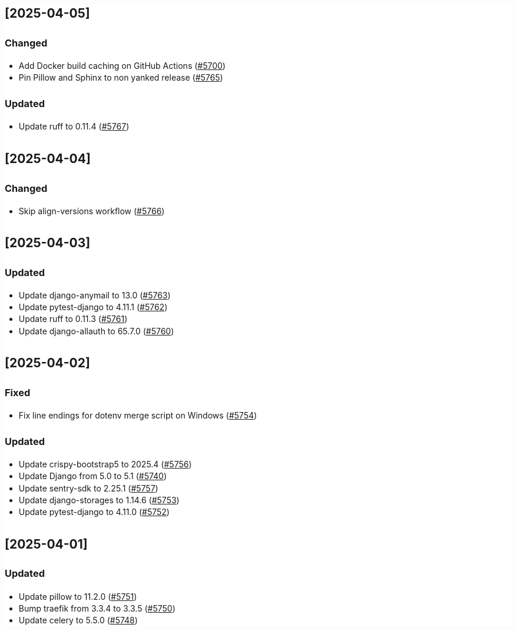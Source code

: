 ## [2025-04-05]
### Changed
- Add Docker build caching on GitHub Actions ([#5700](https://github.com/cookiecutter/cookiecutter-django/pull/5700))
- Pin Pillow and Sphinx to non yanked release ([#5765](https://github.com/cookiecutter/cookiecutter-django/pull/5765))
### Updated
- Update ruff to 0.11.4 ([#5767](https://github.com/cookiecutter/cookiecutter-django/pull/5767))

## [2025-04-04]
### Changed
- Skip align-versions workflow ([#5766](https://github.com/cookiecutter/cookiecutter-django/pull/5766))

## [2025-04-03]
### Updated
- Update django-anymail to 13.0 ([#5763](https://github.com/cookiecutter/cookiecutter-django/pull/5763))
- Update pytest-django to 4.11.1 ([#5762](https://github.com/cookiecutter/cookiecutter-django/pull/5762))
- Update ruff to 0.11.3 ([#5761](https://github.com/cookiecutter/cookiecutter-django/pull/5761))
- Update django-allauth to 65.7.0 ([#5760](https://github.com/cookiecutter/cookiecutter-django/pull/5760))

## [2025-04-02]
### Fixed
- Fix line endings for dotenv merge script on Windows ([#5754](https://github.com/cookiecutter/cookiecutter-django/pull/5754))
### Updated
- Update crispy-bootstrap5 to 2025.4 ([#5756](https://github.com/cookiecutter/cookiecutter-django/pull/5756))
- Update Django from 5.0 to 5.1 ([#5740](https://github.com/cookiecutter/cookiecutter-django/pull/5740))
- Update sentry-sdk to 2.25.1 ([#5757](https://github.com/cookiecutter/cookiecutter-django/pull/5757))
- Update django-storages to 1.14.6 ([#5753](https://github.com/cookiecutter/cookiecutter-django/pull/5753))
- Update pytest-django to 4.11.0 ([#5752](https://github.com/cookiecutter/cookiecutter-django/pull/5752))

## [2025-04-01]
### Updated
- Update pillow to 11.2.0 ([#5751](https://github.com/cookiecutter/cookiecutter-django/pull/5751))
- Bump traefik from 3.3.4 to 3.3.5 ([#5750](https://github.com/cookiecutter/cookiecutter-django/pull/5750))
- Update celery to 5.5.0 ([#5748](https://github.com/cookiecutter/cookiecutter-django/pull/5748))
